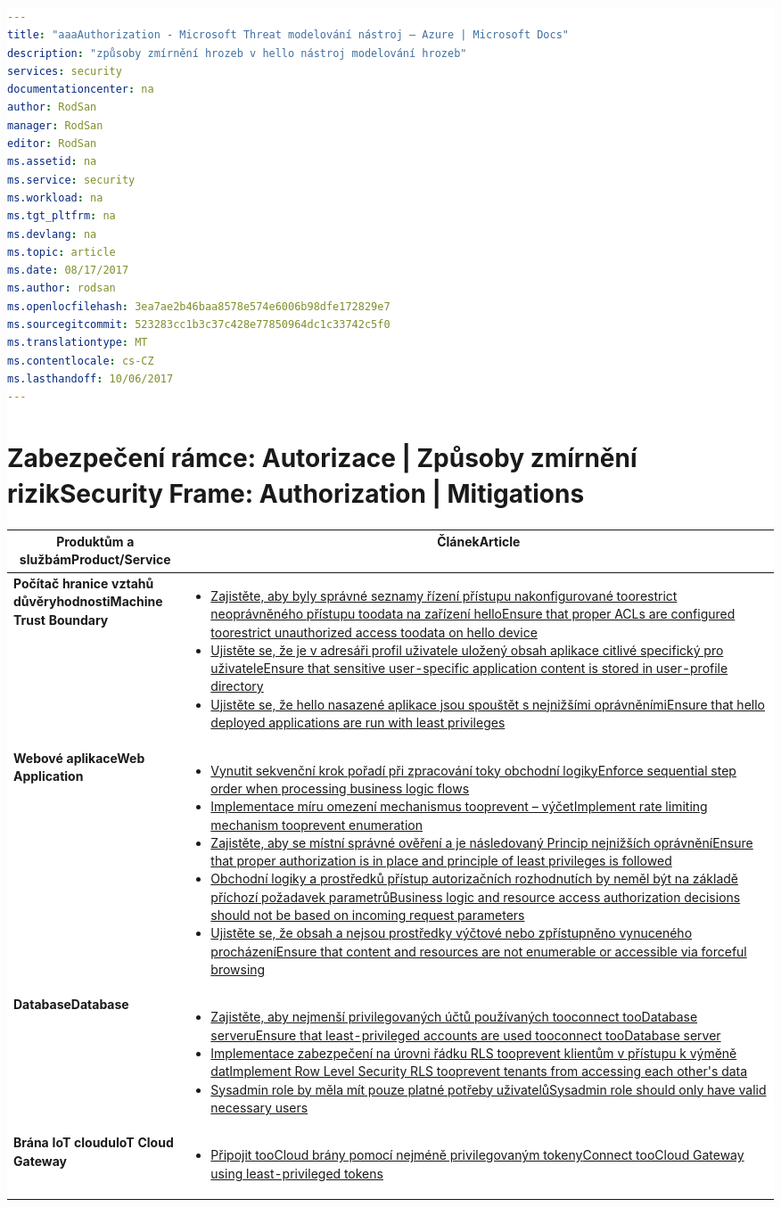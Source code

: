 ```yaml
---
title: "aaaAuthorization - Microsoft Threat modelování nástroj – Azure | Microsoft Docs"
description: "způsoby zmírnění hrozeb v hello nástroj modelování hrozeb"
services: security
documentationcenter: na
author: RodSan
manager: RodSan
editor: RodSan
ms.assetid: na
ms.service: security
ms.workload: na
ms.tgt_pltfrm: na
ms.devlang: na
ms.topic: article
ms.date: 08/17/2017
ms.author: rodsan
ms.openlocfilehash: 3ea7ae2b46baa8578e574e6006b98dfe172829e7
ms.sourcegitcommit: 523283cc1b3c37c428e77850964dc1c33742c5f0
ms.translationtype: MT
ms.contentlocale: cs-CZ
ms.lasthandoff: 10/06/2017
---
```

# <a name="security-frame-authorization--mitigations"></a><span data-ttu-id="1c538-103">Zabezpečení rámce: Autorizace | Způsoby zmírnění rizik</span><span class="sxs-lookup"><span data-stu-id="1c538-103">Security Frame: Authorization | Mitigations</span></span> 
| <span data-ttu-id="1c538-104">Produktům a službám</span><span class="sxs-lookup"><span data-stu-id="1c538-104">Product/Service</span></span> | <span data-ttu-id="1c538-105">Článek</span><span class="sxs-lookup"><span data-stu-id="1c538-105">Article</span></span> |
| --------------- | ------- |
| <span data-ttu-id="1c538-106">**Počítač hranice vztahů důvěryhodnosti**</span><span class="sxs-lookup"><span data-stu-id="1c538-106">**Machine Trust Boundary**</span></span> | <ul><li>[<span data-ttu-id="1c538-107">Zajistěte, aby byly správné seznamy řízení přístupu nakonfigurované toorestrict neoprávněného přístupu toodata na zařízení hello</span><span class="sxs-lookup"><span data-stu-id="1c538-107">Ensure that proper ACLs are configured toorestrict unauthorized access toodata on hello device</span></span>](#acl-restricted-access)</li><li>[<span data-ttu-id="1c538-108">Ujistěte se, že je v adresáři profil uživatele uložený obsah aplikace citlivé specifický pro uživatele</span><span class="sxs-lookup"><span data-stu-id="1c538-108">Ensure that sensitive user-specific application content is stored in user-profile directory</span></span>](#sensitive-directory)</li><li>[<span data-ttu-id="1c538-109">Ujistěte se, že hello nasazené aplikace jsou spouštět s nejnižšími oprávněními</span><span class="sxs-lookup"><span data-stu-id="1c538-109">Ensure that hello deployed applications are run with least privileges</span></span>](#deployed-privileges)</li></ul> |
| <span data-ttu-id="1c538-110">**Webové aplikace**</span><span class="sxs-lookup"><span data-stu-id="1c538-110">**Web Application**</span></span> | <ul><li>[<span data-ttu-id="1c538-111">Vynutit sekvenční krok pořadí při zpracování toky obchodní logiky</span><span class="sxs-lookup"><span data-stu-id="1c538-111">Enforce sequential step order when processing business logic flows</span></span>](#sequential-logic)</li><li>[<span data-ttu-id="1c538-112">Implementace míru omezení mechanismus tooprevent – výčet</span><span class="sxs-lookup"><span data-stu-id="1c538-112">Implement rate limiting mechanism tooprevent enumeration</span></span>](#rate-enumeration)</li><li>[<span data-ttu-id="1c538-113">Zajistěte, aby se místní správné ověření a je následovaný Princip nejnižších oprávnění</span><span class="sxs-lookup"><span data-stu-id="1c538-113">Ensure that proper authorization is in place and principle of least privileges is followed</span></span>](#principle-least-privilege)</li><li>[<span data-ttu-id="1c538-114">Obchodní logiky a prostředků přístup autorizačních rozhodnutích by neměl být na základě příchozí požadavek parametrů</span><span class="sxs-lookup"><span data-stu-id="1c538-114">Business logic and resource access authorization decisions should not be based on incoming request parameters</span></span>](#logic-request-parameters)</li><li>[<span data-ttu-id="1c538-115">Ujistěte se, že obsah a nejsou prostředky výčtové nebo zpřístupněno vynuceného procházení</span><span class="sxs-lookup"><span data-stu-id="1c538-115">Ensure that content and resources are not enumerable or accessible via forceful browsing</span></span>](#enumerable-browsing)</li></ul> |
| <span data-ttu-id="1c538-116">**Database**</span><span class="sxs-lookup"><span data-stu-id="1c538-116">**Database**</span></span> | <ul><li>[<span data-ttu-id="1c538-117">Zajistěte, aby nejmenší privilegovaných účtů používaných tooconnect tooDatabase serveru</span><span class="sxs-lookup"><span data-stu-id="1c538-117">Ensure that least-privileged accounts are used tooconnect tooDatabase server</span></span>](#privileged-server)</li><li>[<span data-ttu-id="1c538-118">Implementace zabezpečení na úrovni řádku RLS tooprevent klientům v přístupu k výměně dat</span><span class="sxs-lookup"><span data-stu-id="1c538-118">Implement Row Level Security RLS tooprevent tenants from accessing each other's data</span></span>](#rls-tenants)</li><li>[<span data-ttu-id="1c538-119">Sysadmin role by měla mít pouze platné potřeby uživatelů</span><span class="sxs-lookup"><span data-stu-id="1c538-119">Sysadmin role should only have valid necessary users</span></span>](#sysadmin-users)</li></ul> |
| <span data-ttu-id="1c538-120">**Brána IoT cloudu**</span><span class="sxs-lookup"><span data-stu-id="1c538-120">**IoT Cloud Gateway**</span></span> | <ul><li>[<span data-ttu-id="1c538-121">Připojit tooCloud brány pomocí nejméně privilegovaným tokeny</span><span class="sxs-lookup"><span data-stu-id="1c538-121">Connect tooCloud Gateway using least-privileged tokens</span></span>](#cloud-least-privileged)</li></ul> |